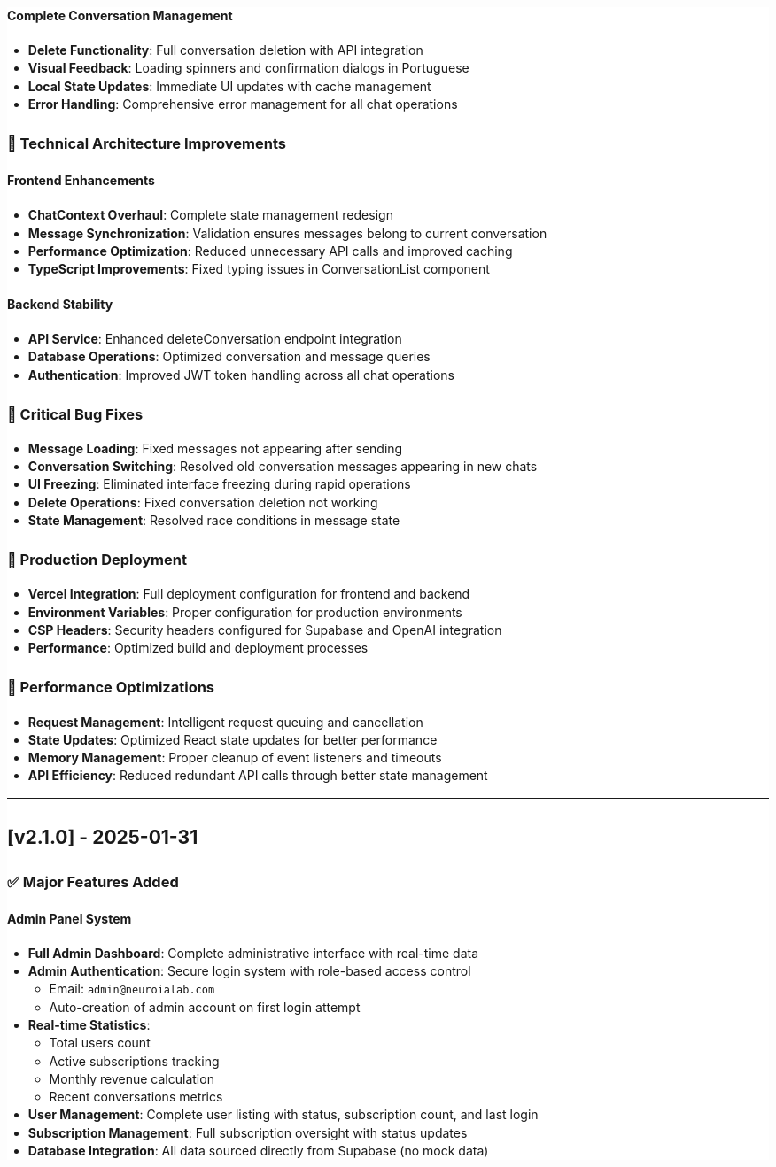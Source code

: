 #### Complete Conversation Management  
- **Delete Functionality**: Full conversation deletion with API integration
- **Visual Feedback**: Loading spinners and confirmation dialogs in Portuguese
- **Local State Updates**: Immediate UI updates with cache management
- **Error Handling**: Comprehensive error management for all chat operations

### 🔧 Technical Architecture Improvements

#### Frontend Enhancements
- **ChatContext Overhaul**: Complete state management redesign
- **Message Synchronization**: Validation ensures messages belong to current conversation
- **Performance Optimization**: Reduced unnecessary API calls and improved caching
- **TypeScript Improvements**: Fixed typing issues in ConversationList component

#### Backend Stability
- **API Service**: Enhanced deleteConversation endpoint integration
- **Database Operations**: Optimized conversation and message queries
- **Authentication**: Improved JWT token handling across all chat operations

### 🐛 Critical Bug Fixes
- **Message Loading**: Fixed messages not appearing after sending
- **Conversation Switching**: Resolved old conversation messages appearing in new chats
- **UI Freezing**: Eliminated interface freezing during rapid operations
- **Delete Operations**: Fixed conversation deletion not working
- **State Management**: Resolved race conditions in message state

### 📱 Production Deployment
- **Vercel Integration**: Full deployment configuration for frontend and backend
- **Environment Variables**: Proper configuration for production environments
- **CSP Headers**: Security headers configured for Supabase and OpenAI integration
- **Performance**: Optimized build and deployment processes

### 🚀 Performance Optimizations
- **Request Management**: Intelligent request queuing and cancellation
- **State Updates**: Optimized React state updates for better performance  
- **Memory Management**: Proper cleanup of event listeners and timeouts
- **API Efficiency**: Reduced redundant API calls through better state management

---

## [v2.1.0] - 2025-01-31

### ✅ Major Features Added

#### Admin Panel System
- **Full Admin Dashboard**: Complete administrative interface with real-time data
- **Admin Authentication**: Secure login system with role-based access control
  - Email: `admin@neuroialab.com`
  - Auto-creation of admin account on first login attempt
- **Real-time Statistics**: 
  - Total users count
  - Active subscriptions tracking
  - Monthly revenue calculation
  - Recent conversations metrics
- **User Management**: Complete user listing with status, subscription count, and last login
- **Subscription Management**: Full subscription oversight with status updates
- **Database Integration**: All data sourced directly from Supabase (no mock data)
